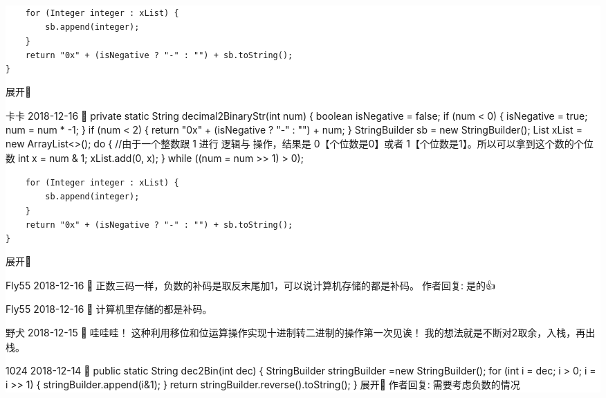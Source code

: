         for (Integer integer : xList) {
            sb.append(integer);
        }
        return "0x" + (isNegative ? "-" : "") + sb.toString();
    }
展开

卡卡
2018-12-16

private static String decimal2BinaryStr(int num) {
        boolean isNegative = false;
        if (num < 0) {
            isNegative = true;
            num = num * -1;
        }
        if (num < 2) {
            return "0x" + (isNegative ? "-" : "") + num;
        }
        StringBuilder sb = new StringBuilder();
        List<Integer> xList = new ArrayList<>();
        do {
            //由于一个整数跟 1 进行 逻辑与 操作，结果是 0【个位数是0】或者 1【个位数是1】。所以可以拿到这个数的个位数
            int x = num & 1;
            xList.add(0, x);
        } while ((num = num >> 1) > 0);

        for (Integer integer : xList) {
            sb.append(integer);
        }
        return "0x" + (isNegative ? "-" : "") + sb.toString();
    }
展开

Fly55
2018-12-16

正数三码一样，负数的补码是取反末尾加1，可以说计算机存储的都是补码。
作者回复: 是的👍


Fly55
2018-12-16

计算机里存储的都是补码。

野犬
2018-12-15

哇哇哇！
这种利用移位和位运算操作实现十进制转二进制的操作第一次见诶！
我的想法就是不断对2取余，入栈，再出栈。

1024
2018-12-14

public static String dec2Bin(int dec) {
  StringBuilder stringBuilder =new StringBuilder();
  for (int i = dec; i > 0; i = i >> 1) {
    stringBuilder.append(i&1);
  }
  return stringBuilder.reverse().toString();
}
展开
作者回复: 需要考虑负数的情况

